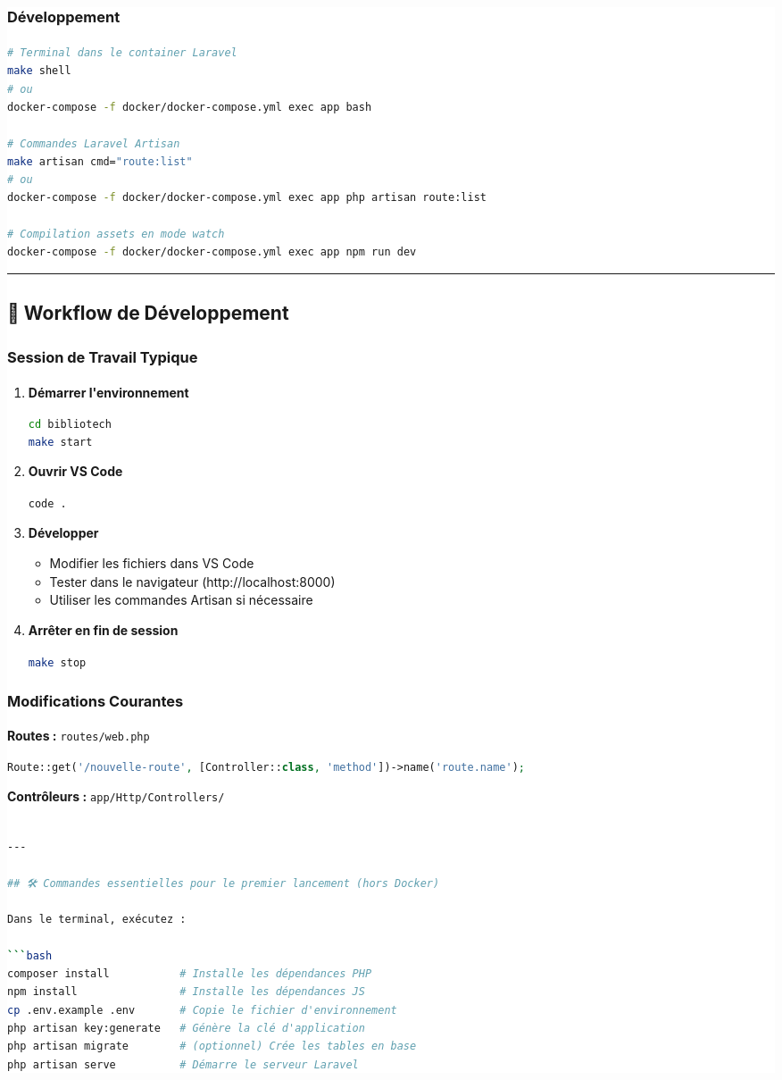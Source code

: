 ### **Développement**
```bash
# Terminal dans le container Laravel
make shell
# ou
docker-compose -f docker/docker-compose.yml exec app bash

# Commandes Laravel Artisan
make artisan cmd="route:list"
# ou
docker-compose -f docker/docker-compose.yml exec app php artisan route:list

# Compilation assets en mode watch
docker-compose -f docker/docker-compose.yml exec app npm run dev
```

---

## 🔄 Workflow de Développement

### **Session de Travail Typique**

1. **Démarrer l'environnement**
   ```bash
   cd bibliotech
   make start
   ```

2. **Ouvrir VS Code**
   ```bash
   code .
   ```

3. **Développer**
   - Modifier les fichiers dans VS Code
   - Tester dans le navigateur (http://localhost:8000)
   - Utiliser les commandes Artisan si nécessaire

4. **Arrêter en fin de session**
   ```bash
   make stop
   ```

### **Modifications Courantes**

**Routes :** `routes/web.php`
```php
Route::get('/nouvelle-route', [Controller::class, 'method'])->name('route.name');
```

**Contrôleurs :** `app/Http/Controllers/`
```bash

---

## 🛠️ Commandes essentielles pour le premier lancement (hors Docker)

Dans le terminal, exécutez :

```bash
composer install           # Installe les dépendances PHP
npm install                # Installe les dépendances JS
cp .env.example .env       # Copie le fichier d'environnement
php artisan key:generate   # Génère la clé d'application
php artisan migrate        # (optionnel) Crée les tables en base
php artisan serve          # Démarre le serveur Laravel
```
